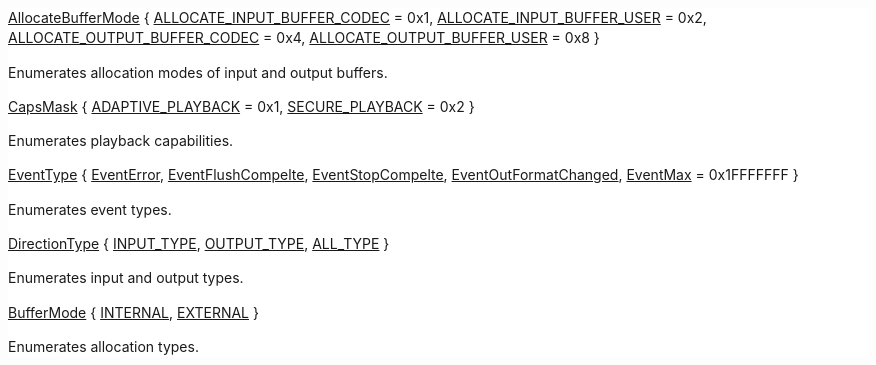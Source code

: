<tr id="row1335129901084825"><td class="cellrowborder" valign="top" width="50%" headers="mcps1.1.3.1.1 "><p id="p1617710549084825"><a name="p1617710549084825"></a><a name="p1617710549084825"></a><a href="Codec.md#gaeae808d52153b2e33c6815162bbd11e0">AllocateBufferMode</a> { <a href="Codec.md#ggaeae808d52153b2e33c6815162bbd11e0ae8110d24a63ec0b86785ea48c8ecca42">ALLOCATE_INPUT_BUFFER_CODEC</a> = 0x1, <a href="Codec.md#ggaeae808d52153b2e33c6815162bbd11e0ae09681fcb839aa54acd974d872e3020d">ALLOCATE_INPUT_BUFFER_USER</a> = 0x2, <a href="Codec.md#ggaeae808d52153b2e33c6815162bbd11e0a73f74ceb227e306dbe940289a138bdf9">ALLOCATE_OUTPUT_BUFFER_CODEC</a> = 0x4, <a href="Codec.md#ggaeae808d52153b2e33c6815162bbd11e0a81113cd1f553c8e05eb9bd59fdb58bed">ALLOCATE_OUTPUT_BUFFER_USER</a> = 0x8 }</p>
</td>
<td class="cellrowborder" valign="top" width="50%" headers="mcps1.1.3.1.2 "><p id="p257026739084825"><a name="p257026739084825"></a><a name="p257026739084825"></a>Enumerates allocation modes of input and output buffers.</p>
</td>
</tr>
<tr id="row1588778024084825"><td class="cellrowborder" valign="top" width="50%" headers="mcps1.1.3.1.1 "><p id="p1195273270084825"><a name="p1195273270084825"></a><a name="p1195273270084825"></a><a href="Codec.md#gae5751aa8514dcaf2217df12db5ef57a1">CapsMask</a> { <a href="Codec.md#ggae5751aa8514dcaf2217df12db5ef57a1afe6e93325882ea7c27503f79d0b2dcae">ADAPTIVE_PLAYBACK</a> = 0x1, <a href="Codec.md#ggae5751aa8514dcaf2217df12db5ef57a1ad0c1ab7c365efc53a4de146b91f1a10f">SECURE_PLAYBACK</a> = 0x2 }</p>
</td>
<td class="cellrowborder" valign="top" width="50%" headers="mcps1.1.3.1.2 "><p id="p1395353889084825"><a name="p1395353889084825"></a><a name="p1395353889084825"></a>Enumerates playback capabilities.</p>
</td>
</tr>
<tr id="row1214105481084825"><td class="cellrowborder" valign="top" width="50%" headers="mcps1.1.3.1.1 "><p id="p8419219084825"><a name="p8419219084825"></a><a name="p8419219084825"></a><a href="Codec.md#ga2628ea8d12e8b2563c32f05dc7fff6fa">EventType</a> {   <a href="Codec.md#gga2628ea8d12e8b2563c32f05dc7fff6faa71cf6bf1e591a86cb536668cda0f2a00">EventError</a>, <a href="Codec.md#gga2628ea8d12e8b2563c32f05dc7fff6faaab9f6e22232b045b85118bdda8aac6db">EventFlushCompelte</a>, <a href="Codec.md#gga2628ea8d12e8b2563c32f05dc7fff6faa864f301176ff05ad003bc6e89eb2cb93">EventStopCompelte</a>, <a href="Codec.md#gga2628ea8d12e8b2563c32f05dc7fff6faaeb0fb0bb31b20a141d015d9a92c629ac">EventOutFormatChanged</a>,   <a href="Codec.md#gga2628ea8d12e8b2563c32f05dc7fff6faa70203255ab263a903886b8f774d5c4aa">EventMax</a> = 0x1FFFFFFF }</p>
</td>
<td class="cellrowborder" valign="top" width="50%" headers="mcps1.1.3.1.2 "><p id="p1671423658084825"><a name="p1671423658084825"></a><a name="p1671423658084825"></a>Enumerates event types.</p>
</td>
</tr>
<tr id="row2036786231084825"><td class="cellrowborder" valign="top" width="50%" headers="mcps1.1.3.1.1 "><p id="p543230122084825"><a name="p543230122084825"></a><a name="p543230122084825"></a><a href="Codec.md#ga8ef30fa9c08e08c8706653571f9f5b81">DirectionType</a> { <a href="Codec.md#gga8ef30fa9c08e08c8706653571f9f5b81a833326d0b04dd281eaf006c46842250d">INPUT_TYPE</a>, <a href="Codec.md#gga8ef30fa9c08e08c8706653571f9f5b81a9e3da5a3721894f1552c2715c1fbe95c">OUTPUT_TYPE</a>, <a href="Codec.md#gga8ef30fa9c08e08c8706653571f9f5b81a46bcae2d9d2268e6a0c9259b9aebfc2f">ALL_TYPE</a> }</p>
</td>
<td class="cellrowborder" valign="top" width="50%" headers="mcps1.1.3.1.2 "><p id="p173869113084825"><a name="p173869113084825"></a><a name="p173869113084825"></a>Enumerates input and output types.</p>
</td>
</tr>
<tr id="row1677779007084825"><td class="cellrowborder" valign="top" width="50%" headers="mcps1.1.3.1.1 "><p id="p1411241237084825"><a name="p1411241237084825"></a><a name="p1411241237084825"></a><a href="Codec.md#gacc0fd55192fd9f663121b037b06f41e8">BufferMode</a> { <a href="Codec.md#ggacc0fd55192fd9f663121b037b06f41e8adc7588f17692aa631f375290d50a2c8e">INTERNAL</a>, <a href="Codec.md#ggacc0fd55192fd9f663121b037b06f41e8a63fbb9fe7b9a695d3a65541465cb99d5">EXTERNAL</a> }</p>
</td>
<td class="cellrowborder" valign="top" width="50%" headers="mcps1.1.3.1.2 "><p id="p991783187084825"><a name="p991783187084825"></a><a name="p991783187084825"></a>Enumerates allocation types.</p>
</td>
</tr>